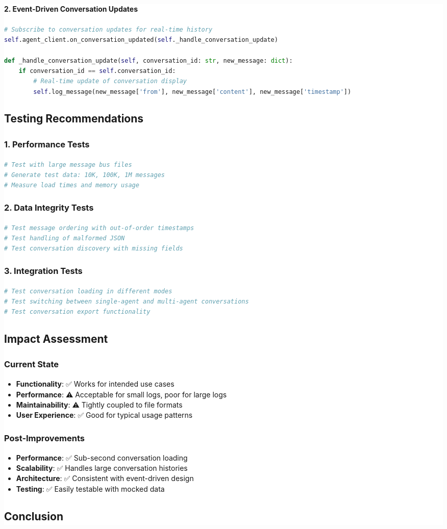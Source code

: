 #### 2. Event-Driven Conversation Updates
```python
# Subscribe to conversation updates for real-time history
self.agent_client.on_conversation_updated(self._handle_conversation_update)

def _handle_conversation_update(self, conversation_id: str, new_message: dict):
    if conversation_id == self.conversation_id:
        # Real-time update of conversation display
        self.log_message(new_message['from'], new_message['content'], new_message['timestamp'])
```

## Testing Recommendations

### 1. Performance Tests
```python
# Test with large message bus files
# Generate test data: 10K, 100K, 1M messages
# Measure load times and memory usage
```

### 2. Data Integrity Tests
```python
# Test message ordering with out-of-order timestamps
# Test handling of malformed JSON
# Test conversation discovery with missing fields
```

### 3. Integration Tests
```python
# Test conversation loading in different modes
# Test switching between single-agent and multi-agent conversations
# Test conversation export functionality
```

## Impact Assessment

### Current State
- **Functionality**: ✅ Works for intended use cases
- **Performance**: ⚠️ Acceptable for small logs, poor for large logs
- **Maintainability**: ⚠️ Tightly coupled to file formats
- **User Experience**: ✅ Good for typical usage patterns

### Post-Improvements
- **Performance**: ✅ Sub-second conversation loading
- **Scalability**: ✅ Handles large conversation histories
- **Architecture**: ✅ Consistent with event-driven design
- **Testing**: ✅ Easily testable with mocked data

## Conclusion
